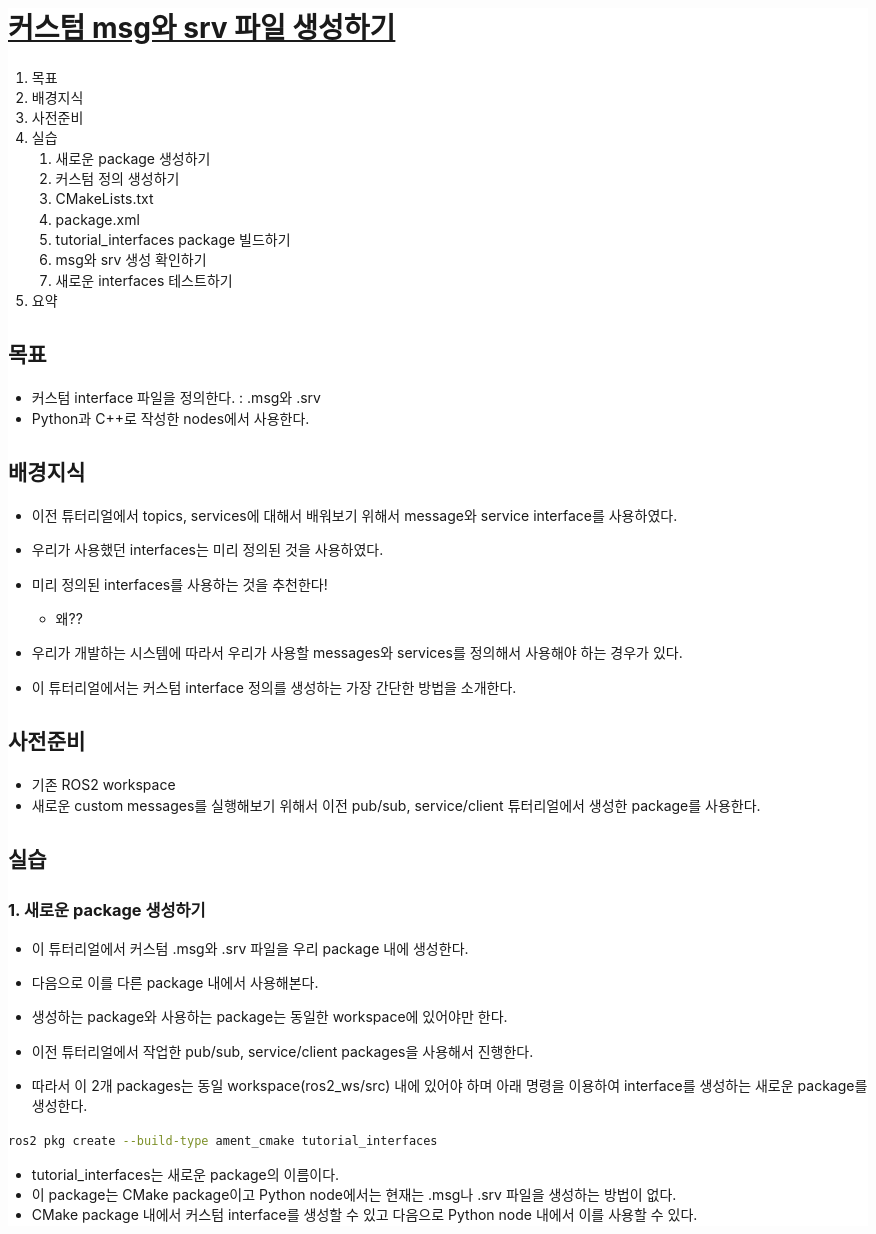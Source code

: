 # [커스텀 msg와 srv 파일 생성하기](https://docs.ros.org/en/humble/Tutorials/Beginner-Client-Libraries/Custom-ROS2-Interfaces.html)
1. 목표
2. 배경지식
3. 사전준비
4. 실습
   1. 새로운 package 생성하기
   2. 커스텀 정의 생성하기
   3. CMakeLists.txt
   4. package.xml
   5. tutorial_interfaces package 빌드하기
   6. msg와 srv 생성 확인하기
   7. 새로운 interfaces 테스트하기
5. 요약

## 목표
* 커스텀 interface 파일을 정의한다. : .msg와 .srv
* Python과 C++로 작성한 nodes에서 사용한다.

## 배경지식
* 이전 튜터리얼에서 topics, services에 대해서 배워보기 위해서 message와 service interface를 사용하였다.
* 우리가 사용했던 interfaces는 미리 정의된 것을 사용하였다. 

* 미리 정의된 interfaces를 사용하는 것을 추천한다!
  * 왜?? 
* 우리가 개발하는 시스템에 따라서 우리가 사용할 messages와 services를 정의해서 사용해야 하는 경우가 있다.
* 이 튜터리얼에서는 커스텀 interface 정의를 생성하는 가장 간단한 방법을 소개한다.

## 사전준비
* 기존 ROS2 workspace 
* 새로운 custom messages를 실행해보기 위해서 이전 pub/sub, service/client 튜터리얼에서 생성한 package를 사용한다.

## 실습
### 1. 새로운 package 생성하기
* 이 튜터리얼에서 커스텀 .msg와 .srv 파일을 우리 package 내에 생성한다.
* 다음으로 이를 다른 package 내에서 사용해본다.
* 생성하는 package와 사용하는 package는 동일한 workspace에 있어야만 한다.

* 이전 튜터리얼에서 작업한 pub/sub, service/client packages을 사용해서 진행한다.
* 따라서 이 2개 packages는 동일 workspace(ros2_ws/src) 내에 있어야 하며 아래 명령을 이용하여 interface를 생성하는 새로운 package를 생성한다.
```bash
ros2 pkg create --build-type ament_cmake tutorial_interfaces
```

* tutorial_interfaces는 새로운 package의 이름이다.
* 이 package는 CMake package이고 Python node에서는 현재는 .msg나 .srv 파일을 생성하는 방법이 없다.
* CMake package 내에서 커스텀 interface를 생성할 수 있고 다음으로 Python node 내에서 이를 사용할 수 있다.
